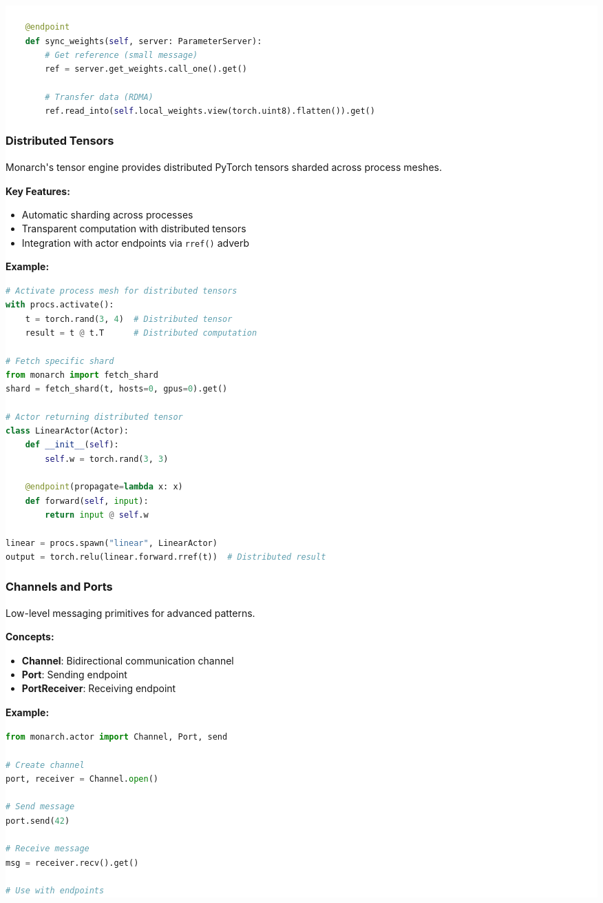 ```python

    @endpoint
    def sync_weights(self, server: ParameterServer):
        # Get reference (small message)
        ref = server.get_weights.call_one().get()

        # Transfer data (RDMA)
        ref.read_into(self.local_weights.view(torch.uint8).flatten()).get()
```

### Distributed Tensors

Monarch's tensor engine provides distributed PyTorch tensors sharded across process meshes.

**Key Features:**
- Automatic sharding across processes
- Transparent computation with distributed tensors
- Integration with actor endpoints via `rref()` adverb

**Example:**
```python
# Activate process mesh for distributed tensors
with procs.activate():
    t = torch.rand(3, 4)  # Distributed tensor
    result = t @ t.T      # Distributed computation

# Fetch specific shard
from monarch import fetch_shard
shard = fetch_shard(t, hosts=0, gpus=0).get()

# Actor returning distributed tensor
class LinearActor(Actor):
    def __init__(self):
        self.w = torch.rand(3, 3)

    @endpoint(propagate=lambda x: x)
    def forward(self, input):
        return input @ self.w

linear = procs.spawn("linear", LinearActor)
output = torch.relu(linear.forward.rref(t))  # Distributed result
```

### Channels and Ports

Low-level messaging primitives for advanced patterns.

**Concepts:**
- **Channel**: Bidirectional communication channel
- **Port**: Sending endpoint
- **PortReceiver**: Receiving endpoint

**Example:**
```python
from monarch.actor import Channel, Port, send

# Create channel
port, receiver = Channel.open()

# Send message
port.send(42)

# Receive message
msg = receiver.recv().get()

# Use with endpoints
```
